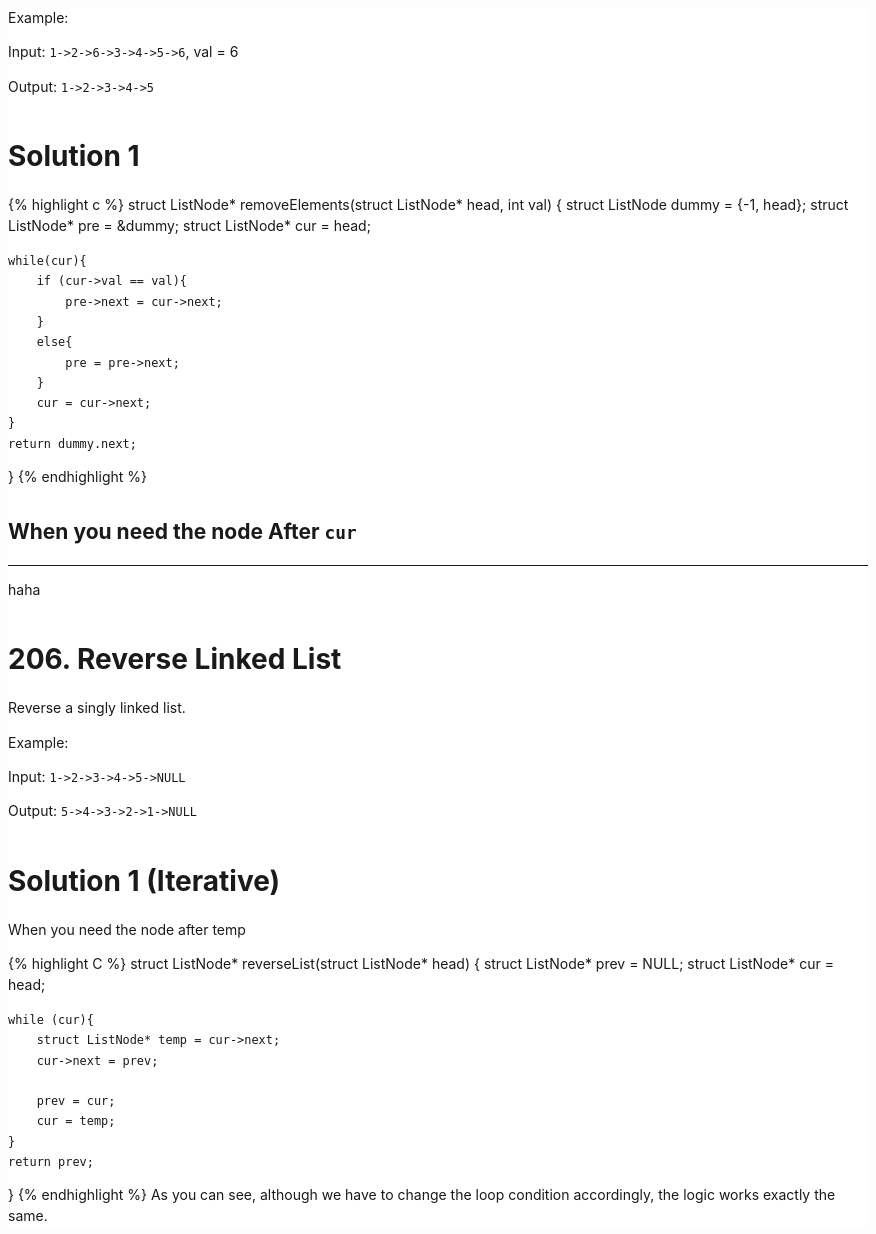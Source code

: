 Example:

Input: ``1->2->6->3->4->5->6``, val = 6

Output: ``1->2->3->4->5``

# Solution 1
{% highlight c %}
struct ListNode* removeElements(struct ListNode* head, int val) {
    struct ListNode dummy = {-1, head};
    struct ListNode* pre = &dummy;
    struct ListNode* cur = head;
    
    while(cur){
        if (cur->val == val){
            pre->next = cur->next;
        }
        else{
            pre = pre->next;
        }
        cur = cur->next;
    }
    return dummy.next;
}
{% endhighlight %}

## When you need the node **After** ``cur``
------
haha

# 206. Reverse Linked List
Reverse a singly linked list.

Example:

Input:  ``1->2->3->4->5->NULL``

Output: ``5->4->3->2->1->NULL``

 
# Solution 1 (Iterative)
When you need the node after temp


{% highlight C %}
struct ListNode* reverseList(struct ListNode* head) {
    struct ListNode* prev = NULL;
    struct ListNode* cur = head;
   
    while (cur){
        struct ListNode* temp = cur->next;
        cur->next = prev;

        prev = cur;
        cur = temp;
    }
    return prev;
}
{% endhighlight %}
As you can see, although we have to change the loop condition accordingly, the logic works exactly the same. 
